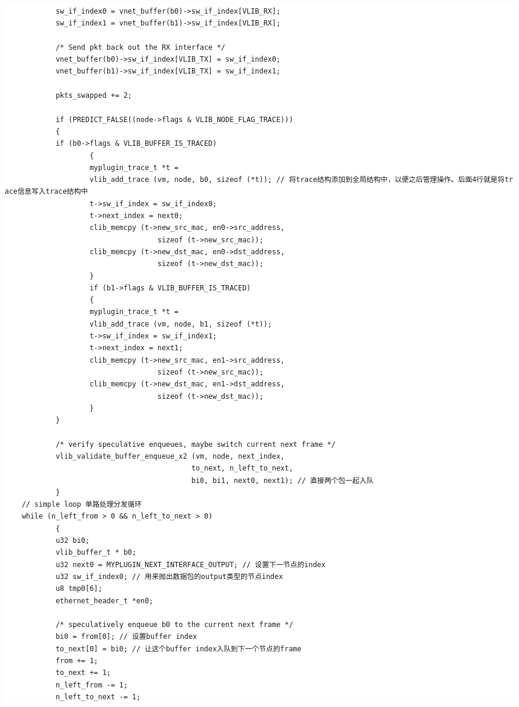                 sw_if_index0 = vnet_buffer(b0)->sw_if_index[VLIB_RX];
                sw_if_index1 = vnet_buffer(b1)->sw_if_index[VLIB_RX];

                /* Send pkt back out the RX interface */
                vnet_buffer(b0)->sw_if_index[VLIB_TX] = sw_if_index0;
                vnet_buffer(b1)->sw_if_index[VLIB_TX] = sw_if_index1;

                pkts_swapped += 2;

                if (PREDICT_FALSE((node->flags & VLIB_NODE_FLAG_TRACE)))
                {
                if (b0->flags & VLIB_BUFFER_IS_TRACED) 
                        {
                        myplugin_trace_t *t = 
                        vlib_add_trace (vm, node, b0, sizeof (*t)); // 将trace结构添加到全局结构中，以便之后管理操作。后面4行就是将trace信息写入trace结构中
                        t->sw_if_index = sw_if_index0;
                        t->next_index = next0;
                        clib_memcpy (t->new_src_mac, en0->src_address,
                                        sizeof (t->new_src_mac));
                        clib_memcpy (t->new_dst_mac, en0->dst_address,
                                        sizeof (t->new_dst_mac));
                        }
                        if (b1->flags & VLIB_BUFFER_IS_TRACED) 
                        {
                        myplugin_trace_t *t = 
                        vlib_add_trace (vm, node, b1, sizeof (*t));
                        t->sw_if_index = sw_if_index1;
                        t->next_index = next1;
                        clib_memcpy (t->new_src_mac, en1->src_address,
                                        sizeof (t->new_src_mac));
                        clib_memcpy (t->new_dst_mac, en1->dst_address,
                                        sizeof (t->new_dst_mac));
                        }
                }
                
                /* verify speculative enqueues, maybe switch current next frame */
                vlib_validate_buffer_enqueue_x2 (vm, node, next_index,
                                                to_next, n_left_to_next,
                                                bi0, bi1, next0, next1); // 直接两个包一起入队
                }
        // simple loop 单路处理分发循环
        while (n_left_from > 0 && n_left_to_next > 0)
                {
                u32 bi0;
                vlib_buffer_t * b0;
                u32 next0 = MYPLUGIN_NEXT_INTERFACE_OUTPUT; // 设置下一节点的index
                u32 sw_if_index0; // 用来抛出数据包的output类型的节点index
                u8 tmp0[6];
                ethernet_header_t *en0;

                /* speculatively enqueue b0 to the current next frame */
                bi0 = from[0]; // 设置buffer index 
                to_next[0] = bi0; // 让这个buffer index入队到下一个节点的frame
                from += 1;
                to_next += 1;
                n_left_from -= 1;
                n_left_to_next -= 1;
